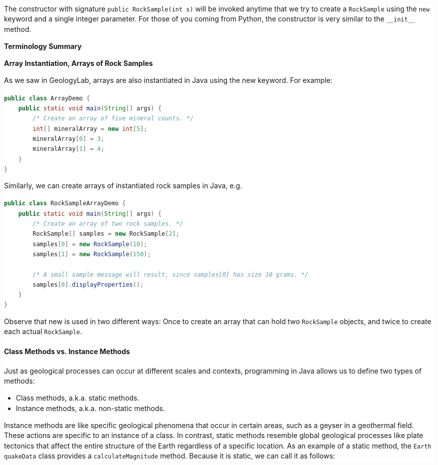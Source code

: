 ```java
```

The constructor with signature `public RockSample(int s)` will be invoked anytime that we try to create a `RockSample` using the `new` keyword and a single integer parameter. For those of you coming from Python, the constructor is very similar to the `__init__` method.

**Terminology Summary**

**Array Instantiation, Arrays of Rock Samples**

As we saw in GeologyLab, arrays are also instantiated in Java using the new keyword. For example:

```java
public class ArrayDemo {
    public static void main(String[] args) {
        /* Create an array of five mineral counts. */
        int[] mineralArray = new int[5];
        mineralArray[0] = 3;
        mineralArray[1] = 4;
    }
}
```

Similarly, we can create arrays of instantiated rock samples in Java, e.g.

```java
public class RockSampleArrayDemo {
    public static void main(String[] args) {
        /* Create an array of two rock samples. */
        RockSample[] samples = new RockSample[2];
        samples[0] = new RockSample(10);
        samples[1] = new RockSample(150);

        /* A small sample message will result, since samples[0] has size 10 grams. */
        samples[0].displayProperties();
    }
}
```

Observe that new is used in two different ways: Once to create an array that can hold two `RockSample` objects, and twice to create each actual `RockSample`. 

#### Class Methods vs. Instance Methods <a href="#class-methods-vs-instance-methods" id="class-methods-vs-instance-methods"></a>

Just as geological processes can occur at different scales and contexts, programming in Java allows us to define two types of methods:

* Class methods, a.k.a. static methods.
* Instance methods, a.k.a. non-static methods.

Instance methods are like specific geological phenomena that occur in certain areas, such as a geyser in a geothermal field. These actions are specific to an instance of a class. In contrast, static methods resemble global geological processes like plate tectonics that affect the entire structure of the Earth regardless of a specific location. As an example of a static method, the `EarthquakeData` class provides a `calculateMagnitude` method. Because it is static, we can call it as follows:
